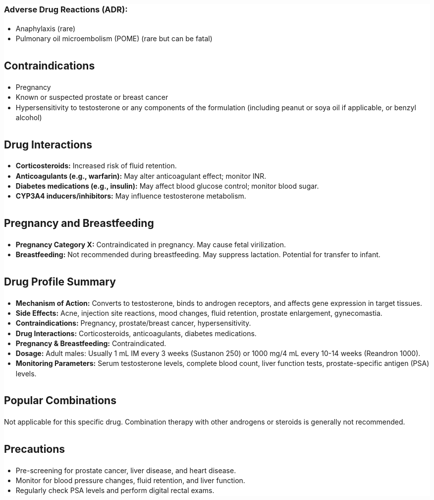 ### **Adverse Drug Reactions (ADR):**

- Anaphylaxis (rare)
- Pulmonary oil microembolism (POME) (rare but can be fatal)

## **Contraindications**

- Pregnancy
- Known or suspected prostate or breast cancer
- Hypersensitivity to testosterone or any components of the formulation (including peanut or soya oil if applicable, or benzyl alcohol)


## **Drug Interactions**

- **Corticosteroids:** Increased risk of fluid retention.
- **Anticoagulants (e.g., warfarin):** May alter anticoagulant effect; monitor INR.
- **Diabetes medications (e.g., insulin):** May affect blood glucose control; monitor blood sugar.
- **CYP3A4 inducers/inhibitors:**  May influence testosterone metabolism.


## **Pregnancy and Breastfeeding**

- **Pregnancy Category X:** Contraindicated in pregnancy. May cause fetal virilization.
- **Breastfeeding:**  Not recommended during breastfeeding.  May suppress lactation. Potential for transfer to infant.



## **Drug Profile Summary**

- **Mechanism of Action:** Converts to testosterone, binds to androgen receptors, and affects gene expression in target tissues.
- **Side Effects:** Acne, injection site reactions, mood changes, fluid retention, prostate enlargement, gynecomastia.
- **Contraindications:** Pregnancy, prostate/breast cancer, hypersensitivity.
- **Drug Interactions:** Corticosteroids, anticoagulants, diabetes medications.
- **Pregnancy & Breastfeeding:** Contraindicated.
- **Dosage:** Adult males: Usually 1 mL IM every 3 weeks (Sustanon 250) or 1000 mg/4 mL every 10-14 weeks (Reandron 1000).
- **Monitoring Parameters:** Serum testosterone levels, complete blood count, liver function tests, prostate-specific antigen (PSA) levels.


## **Popular Combinations**

Not applicable for this specific drug.  Combination therapy with other androgens or steroids is generally not recommended.

## **Precautions**

- Pre-screening for prostate cancer, liver disease, and heart disease.
- Monitor for blood pressure changes, fluid retention, and liver function.
- Regularly check PSA levels and perform digital rectal exams.
